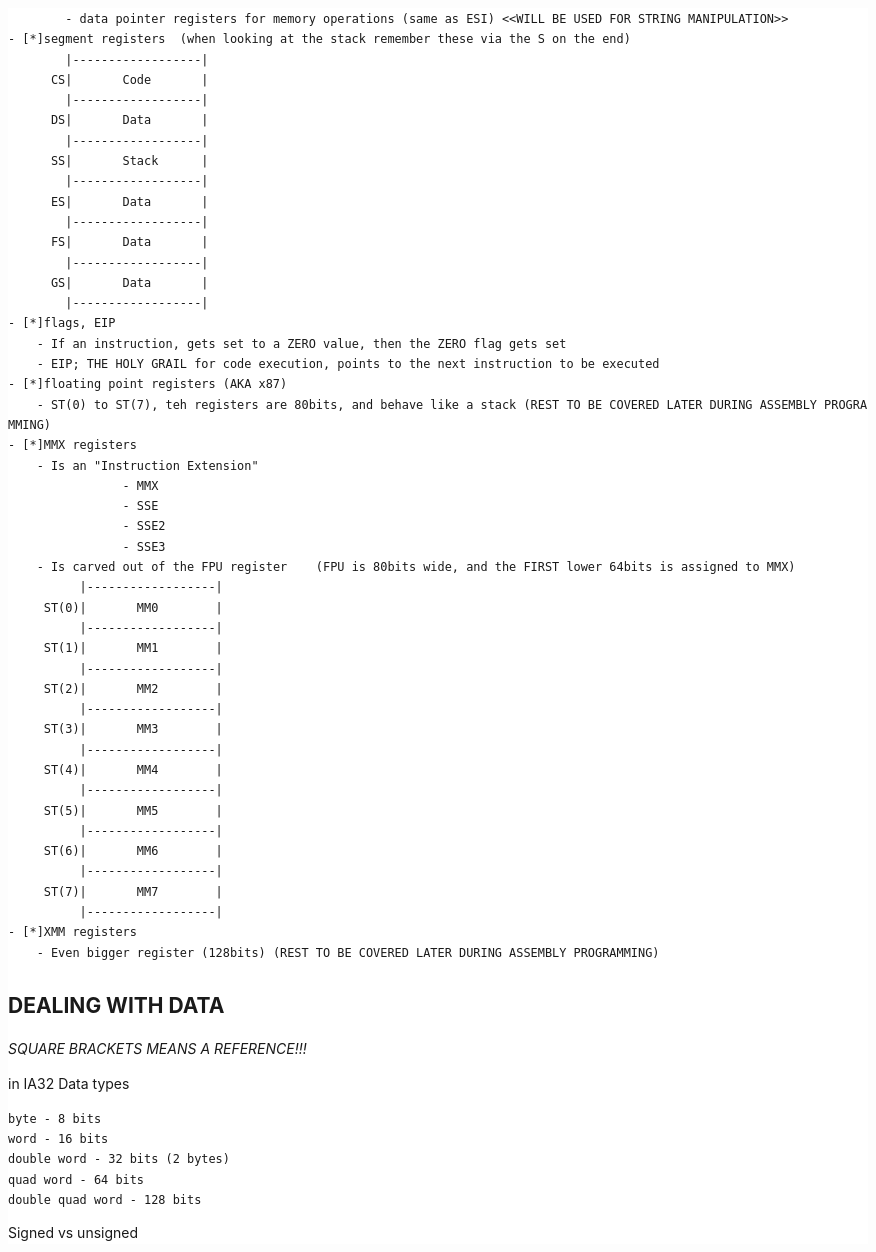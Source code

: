             - data pointer registers for memory operations (same as ESI) <<WILL BE USED FOR STRING MANIPULATION>>
    - [*]segment registers  (when looking at the stack remember these via the S on the end)
            |------------------|
          CS|       Code       |               
            |------------------|   
          DS|       Data       |               
            |------------------|    
          SS|       Stack      |               
            |------------------|   
          ES|       Data       |               
            |------------------|    
          FS|       Data       |               
            |------------------|  
          GS|       Data       |               
            |------------------|     
    - [*]flags, EIP
        - If an instruction, gets set to a ZERO value, then the ZERO flag gets set
        - EIP; THE HOLY GRAIL for code execution, points to the next instruction to be executed
    - [*]floating point registers (AKA x87)
        - ST(0) to ST(7), teh registers are 80bits, and behave like a stack (REST TO BE COVERED LATER DURING ASSEMBLY PROGRAMMING)
    - [*]MMX registers
        - Is an "Instruction Extension"
                    - MMX
                    - SSE
                    - SSE2
                    - SSE3
        - Is carved out of the FPU register    (FPU is 80bits wide, and the FIRST lower 64bits is assigned to MMX)
              |------------------|
         ST(0)|       MM0        |               
              |------------------|   
         ST(1)|       MM1        |               
              |------------------|    
         ST(2)|       MM2        |               
              |------------------|   
         ST(3)|       MM3        |               
              |------------------|    
         ST(4)|       MM4        |               
              |------------------|  
         ST(5)|       MM5        |               
              |------------------|
         ST(6)|       MM6        |               
              |------------------|
         ST(7)|       MM7        |               
              |------------------|            
    - [*]XMM registers
        - Even bigger register (128bits) (REST TO BE COVERED LATER DURING ASSEMBLY PROGRAMMING)
    

## DEALING WITH DATA

_SQUARE BRACKETS MEANS A REFERENCE!!!_

in IA32
Data types
```
byte - 8 bits
word - 16 bits
double word - 32 bits (2 bytes)
quad word - 64 bits
double quad word - 128 bits
```
Signed vs unsigned
